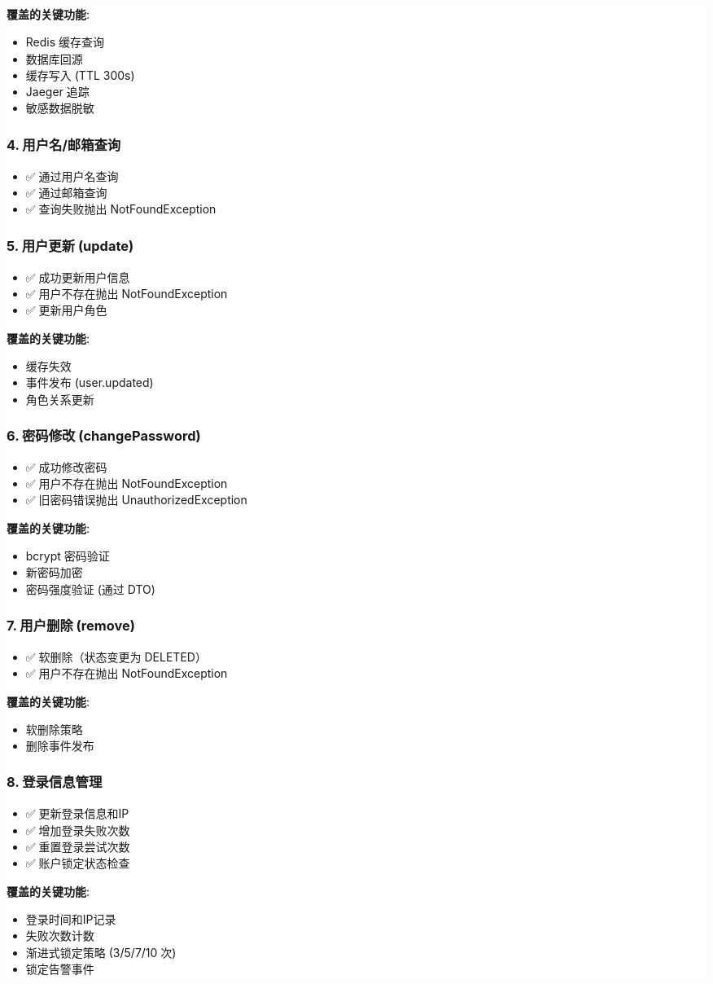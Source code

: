 **覆盖的关键功能**:
- Redis 缓存查询
- 数据库回源
- 缓存写入 (TTL 300s)
- Jaeger 追踪
- 敏感数据脱敏

### 4. 用户名/邮箱查询
- ✅ 通过用户名查询
- ✅ 通过邮箱查询
- ✅ 查询失败抛出 NotFoundException

### 5. 用户更新 (update)
- ✅ 成功更新用户信息
- ✅ 用户不存在抛出 NotFoundException
- ✅ 更新用户角色

**覆盖的关键功能**:
- 缓存失效
- 事件发布 (user.updated)
- 角色关系更新

### 6. 密码修改 (changePassword)
- ✅ 成功修改密码
- ✅ 用户不存在抛出 NotFoundException
- ✅ 旧密码错误抛出 UnauthorizedException

**覆盖的关键功能**:
- bcrypt 密码验证
- 新密码加密
- 密码强度验证 (通过 DTO)

### 7. 用户删除 (remove)
- ✅ 软删除（状态变更为 DELETED）
- ✅ 用户不存在抛出 NotFoundException

**覆盖的关键功能**:
- 软删除策略
- 删除事件发布

### 8. 登录信息管理
- ✅ 更新登录信息和IP
- ✅ 增加登录失败次数
- ✅ 重置登录尝试次数
- ✅ 账户锁定状态检查

**覆盖的关键功能**:
- 登录时间和IP记录
- 失败次数计数
- 渐进式锁定策略 (3/5/7/10 次)
- 锁定告警事件

